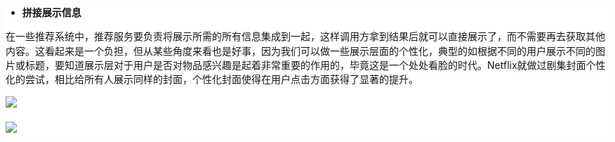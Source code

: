 - **拼接展示信息**

在一些推荐系统中，推荐服务要负责将展示所需的所有信息集成到一起，这样调用方拿到结果后就可以直接展示了，而不需要再去获取其他内容。这看起来是一个负担，但从某些角度来看也是好事，因为我们可以做一些展示层面的个性化，典型的如根据不同的用户展示不同的图片或标题，要知道展示层对于用户是否对物品感兴趣是起着非常重要的作用的，毕竟这是一个处处看脸的时代。Netflix就做过剧集封面个性化的尝试，相比给所有人展示同样的封面，个性化封面使得在用户点击方面获得了显著的提升。

![](../../picture/2/298.png)

![](../../picture/2/299.png)